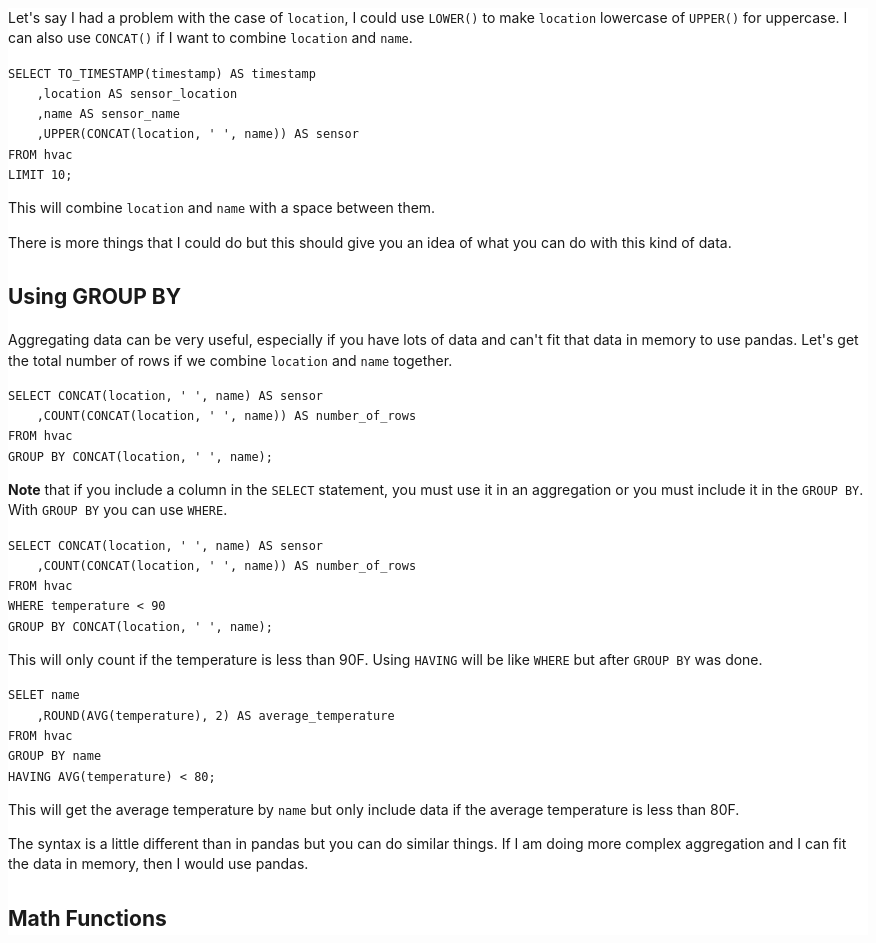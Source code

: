Let's say I had a problem with the case of `location`, I could use `LOWER()` to
make `location` lowercase of `UPPER()` for uppercase.
I can also use `CONCAT()` if I want to combine `location` and `name`.

    SELECT TO_TIMESTAMP(timestamp) AS timestamp
        ,location AS sensor_location
        ,name AS sensor_name
        ,UPPER(CONCAT(location, ' ', name)) AS sensor
    FROM hvac
    LIMIT 10;

This will combine `location` and `name` with a space between them.

There is more things that I could do but this should give you an idea of what
you can do with this kind of data.

## Using GROUP BY

Aggregating data can be very useful, especially if you have lots of data and
can't fit that data in memory to use pandas.
Let's get the total number of rows if we combine `location` and `name` together.

    SELECT CONCAT(location, ' ', name) AS sensor
        ,COUNT(CONCAT(location, ' ', name)) AS number_of_rows
    FROM hvac
    GROUP BY CONCAT(location, ' ', name);

**Note** that if you include a column in the `SELECT` statement, you must use
it in an aggregation or you must include it in the `GROUP BY`.
With `GROUP BY` you can use `WHERE`.

    SELECT CONCAT(location, ' ', name) AS sensor
        ,COUNT(CONCAT(location, ' ', name)) AS number_of_rows
    FROM hvac
    WHERE temperature < 90
    GROUP BY CONCAT(location, ' ', name);

This will only count if the temperature is less than 90F.
Using `HAVING` will be like `WHERE` but after `GROUP BY` was done.

    SELET name
        ,ROUND(AVG(temperature), 2) AS average_temperature
    FROM hvac
    GROUP BY name
    HAVING AVG(temperature) < 80;

This will get the average temperature by `name` but only include data if the
average temperature is less than 80F.

The syntax is a little different than in pandas but you can do similar things.
If I am doing more complex aggregation and I can fit the data in memory, then
I would use pandas. 

## Math Functions
